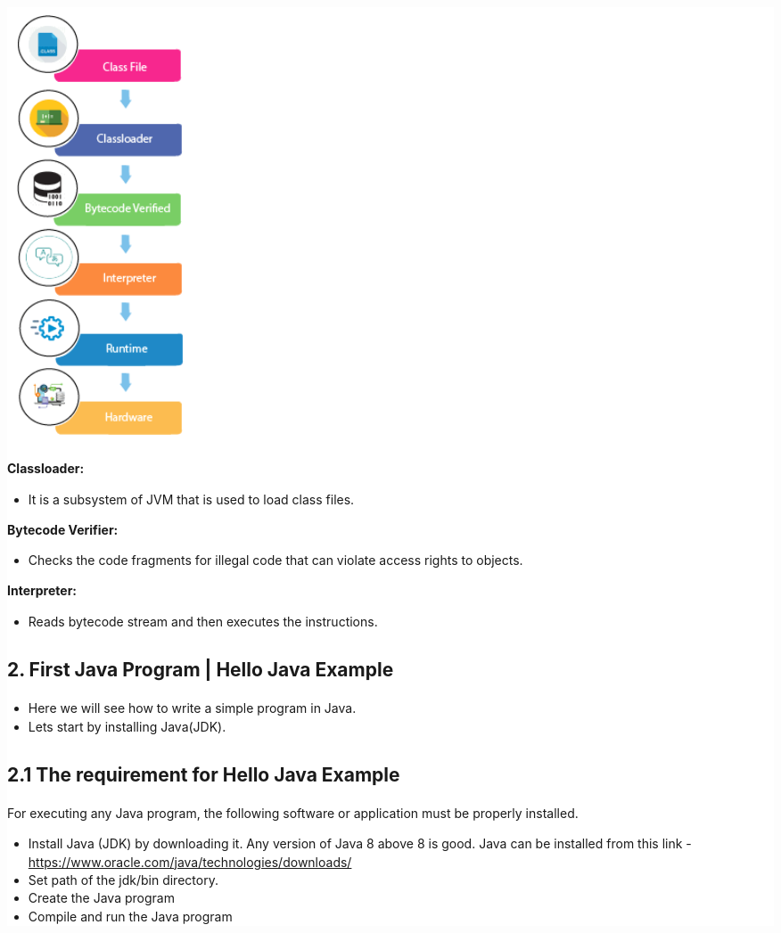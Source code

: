 ![](media/dfa33215b22ddbb01b809c842d9bee41.png)

**Classloader:**

-   It is a subsystem of JVM that is used to load class files.

**Bytecode Verifier:**

-   Checks the code fragments for illegal code that can violate access rights to objects.

**Interpreter:**

-   Reads bytecode stream and then executes the instructions.

## 2. First Java Program \| Hello Java Example

-   Here we will see how to write a simple program in Java.
-   Lets start by installing Java(JDK).

## 2.1 The requirement for Hello Java Example

For executing any Java program, the following software or application must be properly installed.

-   Install Java (JDK) by downloading it. Any version of Java 8 above 8 is good. Java can be installed from this link - https://www.oracle.com/java/technologies/downloads/
-   Set path of the jdk/bin directory.
-   Create the Java program
-   Compile and run the Java program

